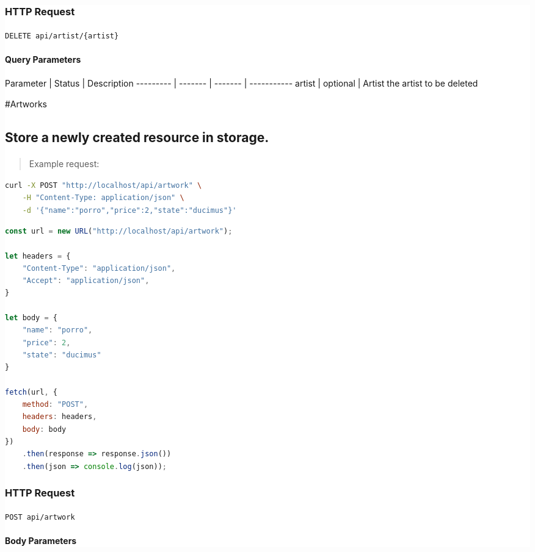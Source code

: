 

### HTTP Request
`DELETE api/artist/{artist}`

#### Query Parameters

Parameter | Status | Description
--------- | ------- | ------- | -----------
    artist |  optional  | Artist the artist to be deleted



#Artworks



## Store a newly created resource in storage.

> Example request:

```bash
curl -X POST "http://localhost/api/artwork" \
    -H "Content-Type: application/json" \
    -d '{"name":"porro","price":2,"state":"ducimus"}'

```

```javascript
const url = new URL("http://localhost/api/artwork");

let headers = {
    "Content-Type": "application/json",
    "Accept": "application/json",
}

let body = {
    "name": "porro",
    "price": 2,
    "state": "ducimus"
}

fetch(url, {
    method: "POST",
    headers: headers,
    body: body
})
    .then(response => response.json())
    .then(json => console.log(json));
```



### HTTP Request
`POST api/artwork`

#### Body Parameters
